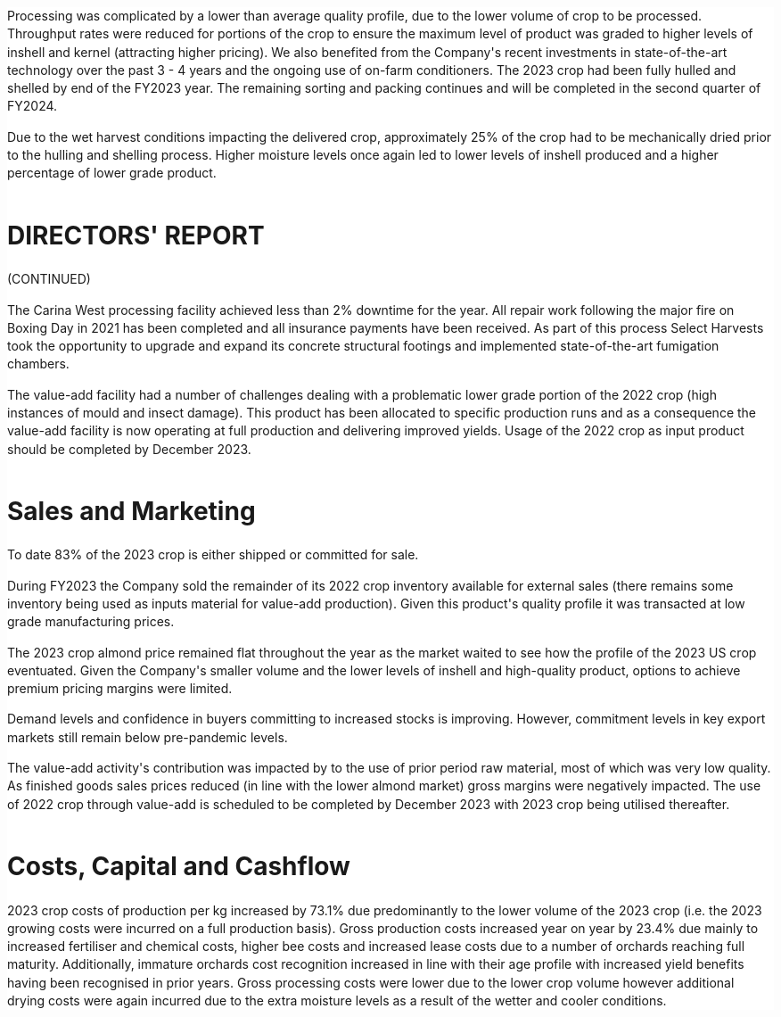 Processing was complicated by a lower than average quality profile, due to the lower volume of crop to be processed. Throughput rates were reduced for portions of the crop to ensure the maximum level of product was graded to higher levels of inshell and kernel (attracting higher pricing). We also benefited from the Company's recent investments in state-of-the-art technology over the past 3 - 4 years and the ongoing use of on-farm conditioners. The 2023 crop had been fully hulled and shelled by end of the FY2023 year. The remaining sorting and packing continues and will be completed in the second quarter of FY2024.

Due to the wet harvest conditions impacting the delivered crop, approximately  $25\%$  of the crop had to be mechanically dried prior to the hulling and shelling process. Higher moisture levels once again led to lower levels of inshell produced and a higher percentage of lower grade product.

# DIRECTORS' REPORT

(CONTINUED)

The Carina West processing facility achieved less than  $2\%$  downtime for the year. All repair work following the major fire on Boxing Day in 2021 has been completed and all insurance payments have been received. As part of this process Select Harvests took the opportunity to upgrade and expand its concrete structural footings and implemented state-of-the-art fumigation chambers.

The value-add facility had a number of challenges dealing with a problematic lower grade portion of the 2022 crop (high instances of mould and insect damage). This product has been allocated to specific production runs and as a consequence the value-add facility is now operating at full production and delivering improved yields. Usage of the 2022 crop as input product should be completed by December 2023.

# Sales and Marketing

To date  $83\%$  of the 2023 crop is either shipped or committed for sale.

During FY2023 the Company sold the remainder of its 2022 crop inventory available for external sales (there remains some inventory being used as inputs material for value-add production). Given this product's quality profile it was transacted at low grade manufacturing prices.

The 2023 crop almond price remained flat throughout the year as the market waited to see how the profile of the 2023 US crop eventuated. Given the Company's smaller volume and the lower levels of inshell and high-quality product, options to achieve premium pricing margins were limited.

Demand levels and confidence in buyers committing to increased stocks is improving. However, commitment levels in key export markets still remain below pre-pandemic levels.

The value-add activity's contribution was impacted by to the use of prior period raw material, most of which was very low quality. As finished goods sales prices reduced (in line with the lower almond market) gross margins were negatively impacted. The use of 2022 crop through value-add is scheduled to be completed by December 2023 with 2023 crop being utilised thereafter.

# Costs, Capital and Cashflow

2023 crop costs of production per kg increased by  $73.1\%$  due predominantly to the lower volume of the 2023 crop (i.e. the 2023 growing costs were incurred on a full production basis). Gross production costs increased year on year by  $23.4\%$  due mainly to increased fertiliser and chemical costs, higher bee costs and increased lease costs due to a number of orchards reaching full maturity. Additionally, immature orchards cost recognition increased in line with their age profile with increased yield benefits having been recognised in prior years. Gross processing costs were lower due to the lower crop volume however additional drying costs were again incurred due to the extra moisture levels as a result of the wetter and cooler conditions.
